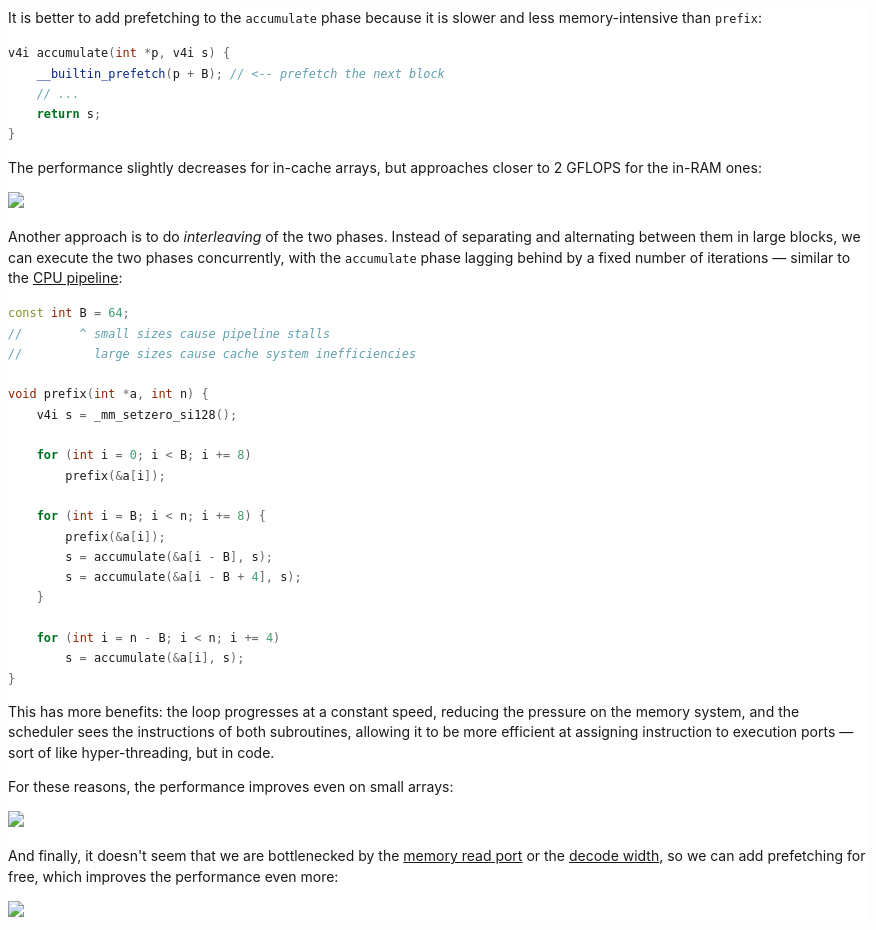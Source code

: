 It is better to add prefetching to the `accumulate` phase because it is slower and less memory-intensive than `prefix`:

```c++
v4i accumulate(int *p, v4i s) {
    __builtin_prefetch(p + B); // <-- prefetch the next block
    // ...
    return s;
}
```

The performance slightly decreases for in-cache arrays, but approaches closer to 2 GFLOPS for the in-RAM ones:

![](../img/prefix-prefetch.svg)

Another approach is to do *interleaving* of the two phases. Instead of separating and alternating between them in large blocks, we can execute the two phases concurrently, with the `accumulate` phase lagging behind by a fixed number of iterations — similar to the [CPU pipeline](/hpc/pipelining):

```c++
const int B = 64;
//        ^ small sizes cause pipeline stalls
//          large sizes cause cache system inefficiencies

void prefix(int *a, int n) {
    v4i s = _mm_setzero_si128();

    for (int i = 0; i < B; i += 8)
        prefix(&a[i]);

    for (int i = B; i < n; i += 8) {
        prefix(&a[i]);
        s = accumulate(&a[i - B], s);
        s = accumulate(&a[i - B + 4], s);
    }

    for (int i = n - B; i < n; i += 4)
        s = accumulate(&a[i], s);
}
```

This has more benefits: the loop progresses at a constant speed, reducing the pressure on the memory system, and the scheduler sees the instructions of both subroutines, allowing it to be more efficient at assigning instruction to execution ports — sort of like hyper-threading, but in code.

For these reasons, the performance improves even on small arrays:

![](../img/prefix-interleaved.svg)

And finally, it doesn't seem that we are bottlenecked by the [memory read port](/hpc/pipelining/tables/) or the [decode width](/hpc/architecture/layout/#cpu-front-end), so we can add prefetching for free, which improves the performance even more:

![](../img/prefix-interleaved-prefetch.svg)
